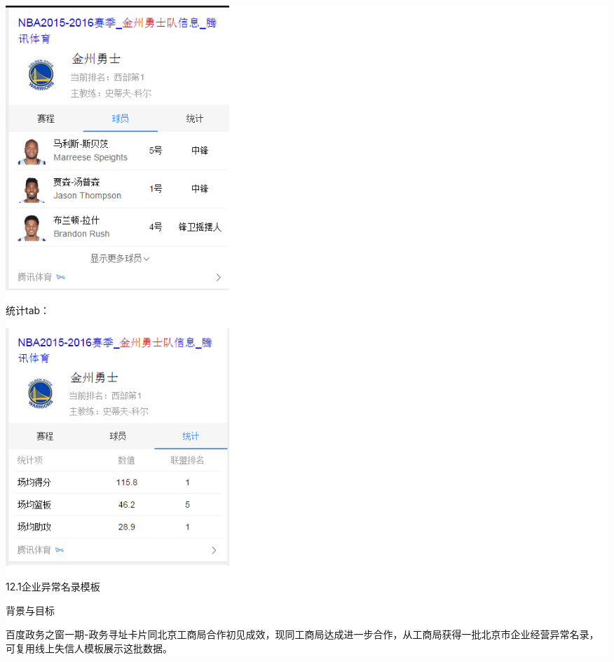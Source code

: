 <img width="319" src="img/v_liyangyang01/nba2.png">
<p>统计tab：</p>
<img width="319" src="img/v_liyangyang01/nba3.png">

<p> 12.1企业异常名录模板</p>

<p> 背景与目标</p>

百度政务之窗一期-政务寻址卡片同北京工商局合作初见成效，现同工商局达成进一步合作，从工商局获得一批北京市企业经营异常名录，可复用线上失信人模板展示这批数据。

